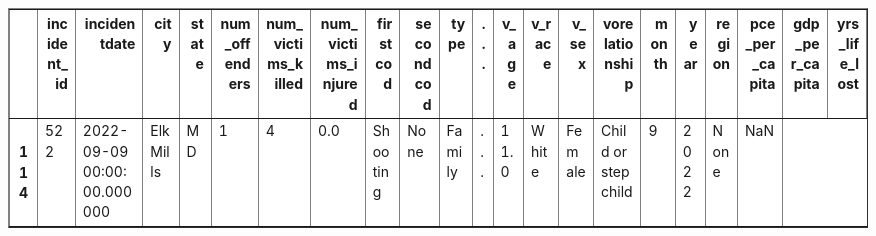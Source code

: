 


<div>
<style scoped>
    .dataframe tbody tr th:only-of-type {
        vertical-align: middle;
    }

    .dataframe tbody tr th {
        vertical-align: top;
    }

    .dataframe thead th {
        text-align: right;
    }
</style>
<table border="1" class="dataframe">
  <thead>
    <tr style="text-align: right;">
      <th></th>
      <th>incident_id</th>
      <th>incidentdate</th>
      <th>city</th>
      <th>state</th>
      <th>num_offenders</th>
      <th>num_victims_killed</th>
      <th>num_victims_injured</th>
      <th>firstcod</th>
      <th>secondcod</th>
      <th>type</th>
      <th>...</th>
      <th>v_age</th>
      <th>v_race</th>
      <th>v_sex</th>
      <th>vorelationship</th>
      <th>month</th>
      <th>year</th>
      <th>region</th>
      <th>pce_per_capita</th>
      <th>gdp_per_capita</th>
      <th>yrs_life_lost</th>
    </tr>
  </thead>
  <tbody>
    <tr>
      <th>114</th>
      <td>522</td>
      <td>2022-09-09 00:00:00.000000</td>
      <td>Elk Mills</td>
      <td>MD</td>
      <td>1</td>
      <td>4</td>
      <td>0.0</td>
      <td>Shooting</td>
      <td>None</td>
      <td>Family</td>
      <td>...</td>
      <td>11.0</td>
      <td>White</td>
      <td>Female</td>
      <td>Child or stepchild</td>
      <td>9</td>
      <td>2022</td>
      <td>None</td>
      <td>NaN</td>